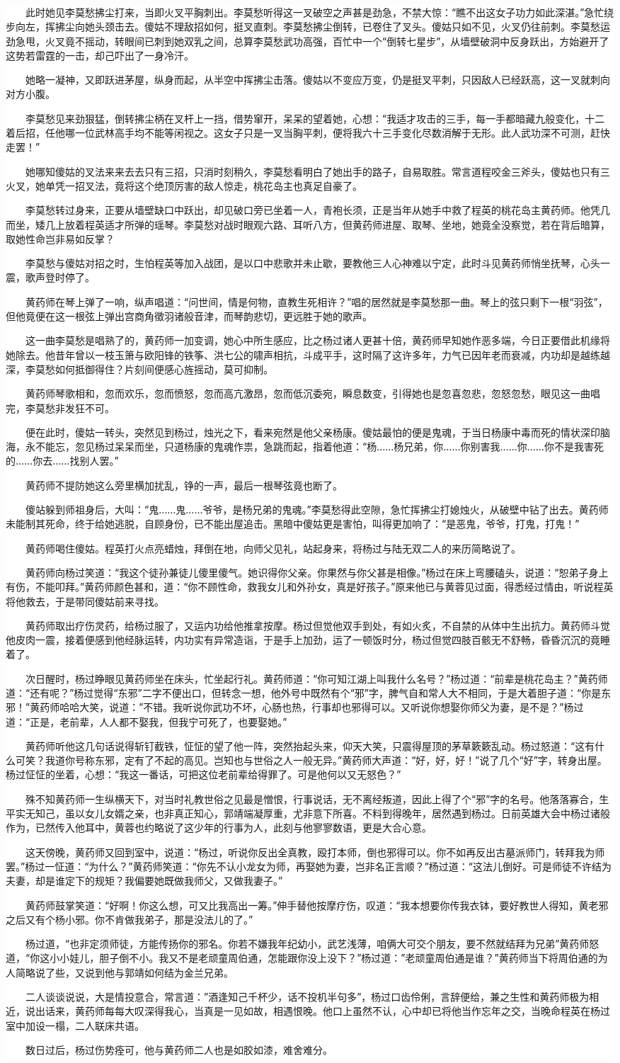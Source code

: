 　　此时她见李莫愁拂尘打来，当即火叉平胸刺出。李莫愁听得这一叉破空之声甚是劲急，不禁大惊：“瞧不出这女子功力如此深湛。”急忙绕步向左，挥拂尘向她头颈击去。傻姑不理敌招如何，挺叉直刺。李莫愁拂尘倒转，已卷住了叉头。傻姑只如不见，火叉仍往前刺。李莫愁运劲急甩，火叉竟不摇动，转眼间已刺到她双乳之间，总算李莫愁武功高强，百忙中一个“倒转七星步”，从墙壁破洞中反身跃出，方始避开了这势若雷霆的一击，却己吓出了一身冷汗。

　　她略一凝神，又即跃进茅屋，纵身而起，从半空中挥拂尘击落。傻姑以不变应万变，仍是挺叉平刺，只因敌人已经跃高，这一叉就刺向对方小腹。

　　李莫愁见来劲狠猛，倒转拂尘柄在叉杆上一挡，借势窜开，呆呆的望着她，心想：“我适才攻击的三手，每一手都暗藏九般变化，十二着后招，任他哪一位武林高手均不能等闲视之。这女子只是一叉当胸平刺，便将我六十三手变化尽数消解于无形。此人武功深不可测，赶快走罢！”

　　她哪知傻姑的叉法来来去去只有三招，只消时刻稍久，李莫愁看明白了她出手的路子，自易取胜。常言道程咬金三斧头，傻姑也只有三火叉，她单凭一招叉法，竟将这个绝顶厉害的敌人惊走，桃花岛主也真足自豪了。

　　李莫愁转过身来，正要从墙壁缺口中跃出，却见破口旁已坐着一人，青袍长须，正是当年从她手中救了程英的桃花岛主黄药师。他凭几而坐，矮几上放着程英适才所弹的瑶琴。李莫愁对战时眼观六路、耳听八方，但黄药师进屋、取琴、坐地，她竟全没察觉，若在背后暗算，取她性命岂非易如反掌？

　　李莫愁与傻姑对招之时，生怕程英等加入战团，是以口中悲歌并未止歇，要教他三人心神难以宁定，此时斗见黄药师悄坐抚琴，心头一震，歌声登时停了。

　　黄药师在琴上弹了一响，纵声唱道：“问世间，情是何物，直教生死相许？”唱的居然就是李莫愁那一曲。琴上的弦只剩下一根“羽弦”，但他竟便在这一根弦上弹出宫商角徵羽诸般音津，而琴韵悲切，更远胜于她的歌声。

　　这一曲李莫愁是唱熟了的，黄药师一加变调，她心中所生感应，比之杨过诸人更甚十倍，黄药师早知她作恶多端，今日正要借此机缘将她除去。他昔年曾以一枝玉箫与欧阳锋的铁筝、洪七公的啸声相抗，斗成平手，这时隔了这许多年，力气已因年老而衰减，内功却是越练越深，李莫愁如何抵御得住？片刻间便感心旌摇动，莫可抑制。

　　黄药师琴歌相和，忽而欢乐，忽而愤怒，忽而高亢激昂，忽而低沉委宛，瞬息数变，引得她也是忽喜忽悲，忽怒忽愁，眼见这一曲唱完，李莫愁非发狂不可。

　　便在此时，傻姑一转头，突然见到杨过，烛光之下，看来宛然是他父亲杨康。傻姑最怕的便是鬼魂，于当日杨康中毒而死的情状深印脑海，永不能忘，忽见杨过呆呆而坐，只道杨康的鬼魂作祟，急跳而起，指着他道：“杨……杨兄弟，你……你别害我……你……你不是我害死的……你去……找别人罢。”

　　黄药师不提防她这么旁里横加扰乱，铮的一声，最后一根琴弦竟也断了。

　　傻站躲到师祖身后，大叫：“鬼……鬼……爷爷，是杨兄弟的鬼魂。”李莫愁得此空隙，急忙挥拂尘打媳烛火，从破壁中钻了出去。黄药师未能制其死命，终于给她逃脱，自顾身份，已不能出屋追击。黑暗中傻姑更是害怕，叫得更加响了：“是恶鬼，爷爷，打鬼，打鬼！”

　　黄药师喝住傻姑。程英打火点亮蜡烛，拜倒在地，向师父见礼，站起身来，将杨过与陆无双二人的来历简略说了。

　　黄药师向杨过笑道：“我这个徒孙兼徒儿傻里傻气。她识得你父亲。你果然与你父甚是相像。”杨过在床上弯腰磕头，说道：“恕弟子身上有伤，不能叩拜。”黄药师颜色甚和，道：“你不顾性命，救我女儿和外孙女，真是好孩子。”原来他已与黄蓉见过面，得悉经过情由，听说程英将他救去，于是带同傻姑前来寻找。

　　黄药师取出疗伤灵药，给杨过服了，又运内功给他推拿按摩。杨过但觉他双手到处，有如火炙，不自禁的从体中生出抗力。黄药师斗觉他皮肉一震，接着便感到他经脉运转，内功实有异常造诣，于是手上加劲，运了一顿饭时分，杨过但觉四肢百骸无不舒畅，昏昏沉沉的竟睡着了。

　　次日醒时，杨过睁眼见黄药师坐在床头，忙坐起行礼。黄药师道：“你可知江湖上叫我什么名号？”杨过道：“前辈是桃花岛主？”黄药师道：“还有呢？”杨过觉得“东邪”二字不便出口，但转念一想，他外号中既然有个“邪”字，脾气自和常人大不相同，于是大着胆子道：“你是东邪！”黄药师哈哈大笑，说道：”不错。我听说你武功不坏，心肠也热，行事却也邪得可以。又听说你想娶你师父为妻，是不是？”杨过道：“正是，老前辈，人人都不娶我，但我宁可死了，也要娶她。”

　　黄药师听他这几句话说得斩钉截铁，怔怔的望了他一阵，突然抬起头来，仰天大笑，只震得屋顶的茅草簌簌乱动。杨过怒道：“这有什么可笑？我道你号称东邪，定有了不起的高见。岂知也与世俗之人一般无异。”黄药师大声道：“好，好，好！”说了几个“好”字，转身出屋。杨过怔怔的坐着，心想：“我这一番话，可把这位老前辈给得罪了。可是他何以又无怒色？”

　　殊不知黄药师一生纵横天下，对当时礼教世俗之见最是憎恨，行事说话，无不离经叛道，因此上得了个“邪”字的名号。他落落寡合，生平实无知己，虽以女儿女婿之亲，也非真正知心，郭靖端凝厚重，尤非意下所喜。不料到得晚年，居然遇到杨过。日前英雄大会中杨过诸般作为，已然传入他耳中，黄蓉也约略说了这少年的行事为人，此刻与他寥寥数语，更是大合心意。

　　这天傍晚，黄药师又回到室中，说道：“杨过，听说你反出全真教，殴打本师，倒也邪得可以。你不如再反出古墓派师门，转拜我为师罢。”杨过一怔道：“为什么？”黄药师笑道：“你先不认小龙女为师，再娶她为妻，岂非名正言顺？”杨过道：“这法儿倒好。可是师徒不许结为夫妻，却是谁定下的规矩？我偏要她既做我师父，又做我妻子。”

　　黄药师鼓掌笑道：“好啊！你这么想，可又比我高出一筹。”伸手替他按摩疗伤，叹道：“我本想要你传我衣钵，要好教世人得知，黄老邪之后又有个杨小邪。你不肯做我弟子，那是没法儿的了。”

　　杨过道，“也非定须师徒，方能传扬你的邪名。你若不嫌我年纪幼小，武艺浅薄，咱俩大可交个朋友，要不然就结拜为兄弟”黄药师怒道，“你这小小娃儿，胆子倒不小。我又不是老顽童周伯通，怎能跟你没上没下？”杨过道：”老顽童周伯通是谁？”黄药师当下将周伯通的为人简略说了些，又说到他与郭靖如何结为金兰兄弟。

　　二人谈谈说说，大是情投意合，常言道：”酒逢知己千杯少，话不投机半句多”，杨过口齿伶俐，言辞便给，兼之生性和黄药师极为相近，说出话来，黄药师每每大叹深得我心，当真是一见如故，相遇恨晚。他口上虽然不认，心中却已将他当作忘年之交，当晚命程英在杨过室中加设一榻，二人联床共语。

　　数日过后，杨过伤势痊可，他与黄药师二人也是如胶如漆，难舍难分。
